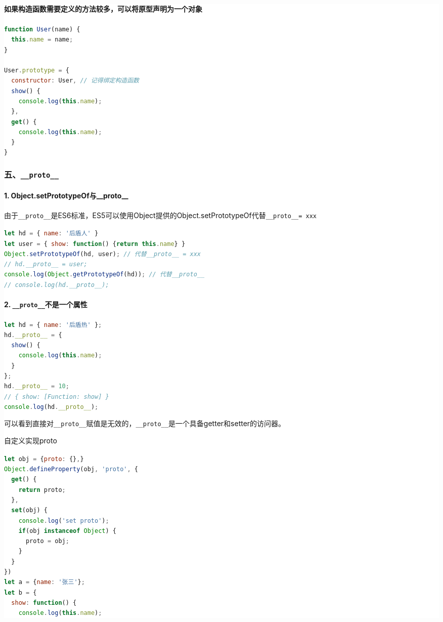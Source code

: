 #### 如果构造函数需要定义的方法较多，可以将原型声明为一个对象

```javascript
function User(name) {
  this.name = name;
}

User.prototype = {
  constructor: User, // 记得绑定构造函数
  show() {
    console.log(this.name);
  },
  get() {
    console.log(this.name);
  }
}
```

### 五、`__proto__`

#### 1. Object.setPrototypeOf与__proto__

由于```__proto__```是ES6标准，ES5可以使用Object提供的Object.setPrototypeOf代替`__proto__= xxx`

```javascript
let hd = { name: '后盾人' }
let user = { show: function() {return this.name} }
Object.setPrototypeOf(hd, user); // 代替__proto__ = xxx
// hd.__proto__ = user;
console.log(Object.getPrototypeOf(hd)); // 代替__proto__
// console.log(hd.__proto__);
```

#### 2. `__proto__`不是一个属性

```javascript
let hd = { name: '后盾热' };
hd.__proto__ = {
  show() {
    console.log(this.name);
  }
};
hd.__proto__ = 10;
// { show: [Function: show] }
console.log(hd.__proto__);
```

可以看到直接对`__proto__`赋值是无效的，`__proto__`是一个具备getter和setter的访问器。

自定义实现proto

```javascript
let obj = {proto: {},}
Object.defineProperty(obj, 'proto', {
  get() {
    return proto;
  },
  set(obj) {
    console.log('set proto');
    if(obj instanceof Object) {
      proto = obj;
    }
  }
})
let a = {name: '张三'};
let b = {
  show: function() {
    console.log(this.name);
```